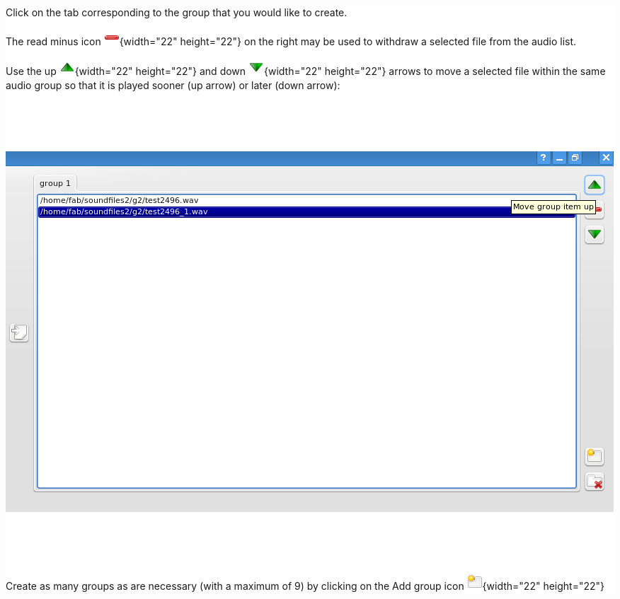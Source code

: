 Click on the tab corresponding to the group that you would like to
create.

The read minus icon ![retrieve a file](images/retrieve.png){width="22"
height="22"} on the right may be used to withdraw a selected file from
the audio list.

Use the up ![file up](images/arrow-up.png){width="22" height="22"} and
down ![file down](images/arrow-down.png){width="22" height="22"} arrows
to move a selected file within the same audio group so that it is played
sooner (up arrow) or later (down arrow):

 

 

![up&down](images/web/new3.png)

 

 

Create as many groups as are necessary (with a maximum of 9) by clicking
on the Add group icon ![](images/tab-new.png){width="22" height="22"}
